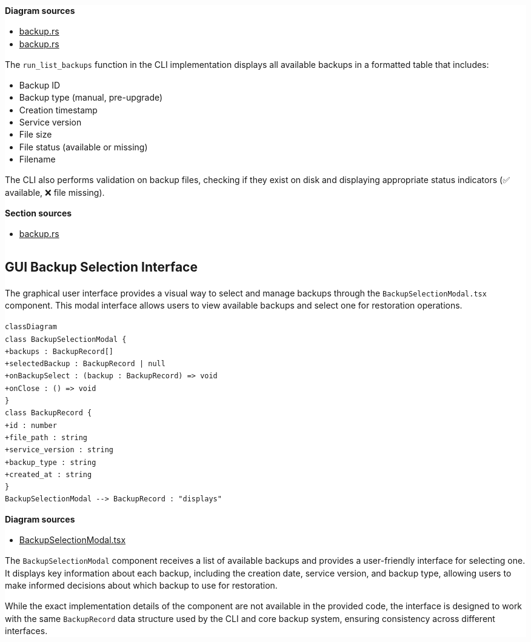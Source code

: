 **Diagram sources**
- [backup.rs](file://nuwax-cli/src/commands/backup.rs#L417-L796)
- [backup.rs](file://client-core/src/backup.rs#L100-L200)

The `run_list_backups` function in the CLI implementation displays all available backups in a formatted table that includes:
- Backup ID
- Backup type (manual, pre-upgrade)
- Creation timestamp
- Service version
- File size
- File status (available or missing)
- Filename

The CLI also performs validation on backup files, checking if they exist on disk and displaying appropriate status indicators (✅ available, ❌ file missing).

**Section sources**
- [backup.rs](file://nuwax-cli/src/commands/backup.rs#L417-L796)

## GUI Backup Selection Interface

The graphical user interface provides a visual way to select and manage backups through the `BackupSelectionModal.tsx` component. This modal interface allows users to view available backups and select one for restoration operations.

```mermaid
classDiagram
class BackupSelectionModal {
+backups : BackupRecord[]
+selectedBackup : BackupRecord | null
+onBackupSelect : (backup : BackupRecord) => void
+onClose : () => void
}
class BackupRecord {
+id : number
+file_path : string
+service_version : string
+backup_type : string
+created_at : string
}
BackupSelectionModal --> BackupRecord : "displays"
```

**Diagram sources**
- [BackupSelectionModal.tsx](file://cli-ui/src/components/BackupSelectionModal.tsx)

The `BackupSelectionModal` component receives a list of available backups and provides a user-friendly interface for selecting one. It displays key information about each backup, including the creation date, service version, and backup type, allowing users to make informed decisions about which backup to use for restoration.

While the exact implementation details of the component are not available in the provided code, the interface is designed to work with the same `BackupRecord` data structure used by the CLI and core backup system, ensuring consistency across different interfaces.
